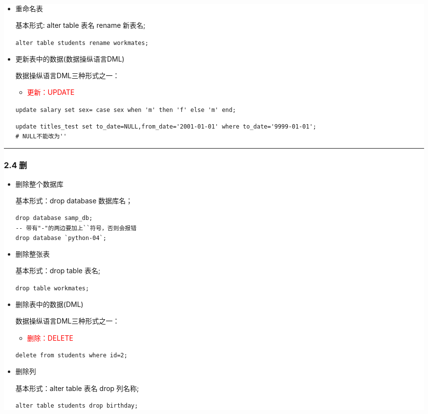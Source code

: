 - 重命名表

  基本形式: alter table 表名 rename 新表名;

  ```mysql
  alter table students rename workmates;
  ```

- 更新表中的数据(数据操纵语言DML)

  数据操纵语言DML三种形式之一：
  
  - <font color=red>更新：UPDATE</font>

  ```mysql
  update salary set sex= case sex when 'm' then 'f' else 'm' end;
  ```
  
  ```mysql
  update titles_test set to_date=NULL,from_date='2001-01-01' where to_date='9999-01-01';
  # NULL不能改为''
  ```

------

### 2.4 删

- 删除整个数据库

  基本形式：drop database 数据库名；

  ```mysql
  drop database samp_db;
  -- 带有"-"的两边要加上``符号，否则会报错
  drop database `python-04`;
  ```

- 删除整张表

  基本形式：drop table 表名;

  ```mysql
  drop table workmates;
  ```

- 删除表中的数据(DML)

  数据操纵语言DML三种形式之一：

  - <font color=red>删除：DELETE</font>

  ```mysql
  delete from students where id=2;
  ```

- 删除列

  基本形式：alter table 表名 drop 列名称;

  ```mysql
  alter table students drop birthday;
  ```
